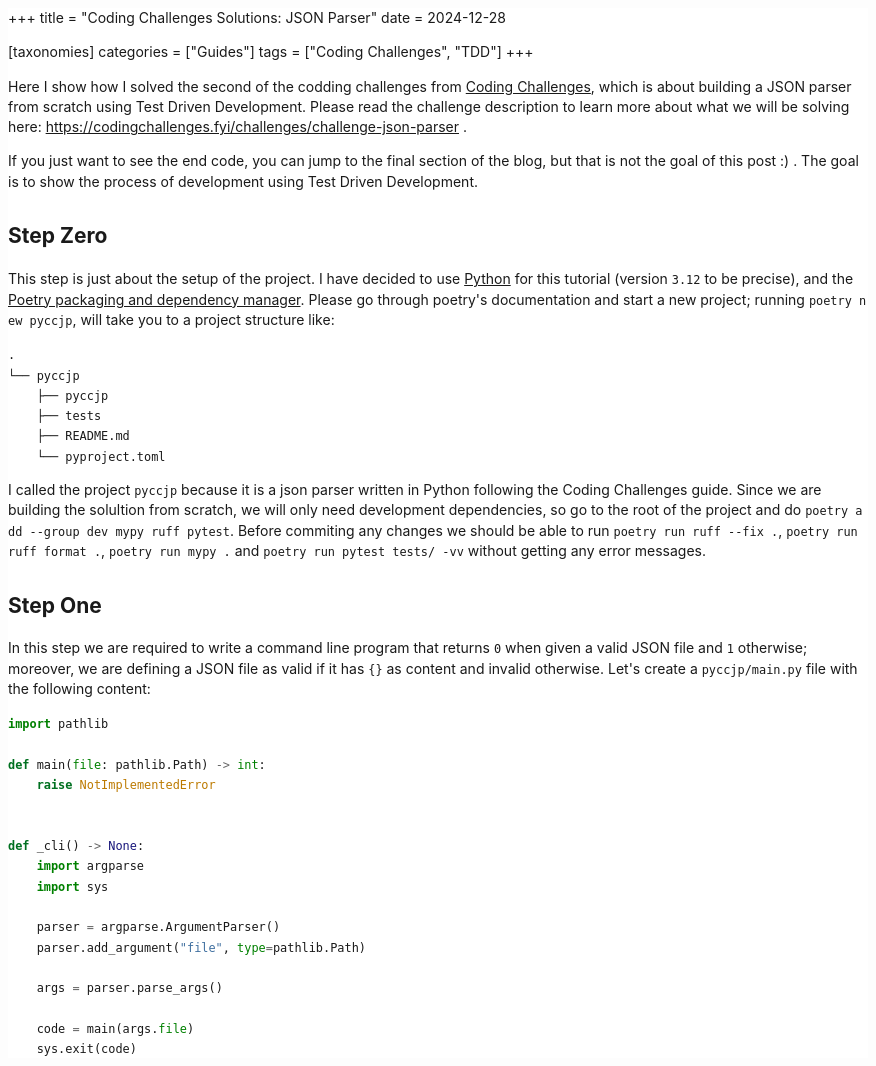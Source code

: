 +++
title = "Coding Challenges Solutions: JSON Parser"
date = 2024-12-28

[taxonomies]
categories = ["Guides"]
tags = ["Coding Challenges", "TDD"]
+++

Here I show how I solved the second of the codding challenges from [Coding Challenges](https://codingchallenges.fyi), which is about building a JSON parser from scratch using Test Driven Development. Please read the challenge description to learn more about what we will be solving here: https://codingchallenges.fyi/challenges/challenge-json-parser .

If you just want to see the end code, you can jump to the final section of the blog, but that is not the goal of this post :) . The goal is to show the process of development using Test Driven Development. 



## Step Zero

This step is just about the setup of the project. I have decided to use [Python](https://www.python.org/) for this tutorial (version `3.12` to be precise), and the [Poetry packaging and dependency manager](https://python-poetry.org/). Please go through poetry's documentation and start a new project; running `poetry new pyccjp`, will take you to a project structure like:

```
.
└── pyccjp
    ├── pyccjp
    ├── tests
    ├── README.md
    └── pyproject.toml
```

I called the project `pyccjp` because it is a json parser written in Python following the Coding Challenges guide. Since we are building the solultion from scratch, we will only need development dependencies, so go to the root of the project and do `poetry add --group dev mypy ruff pytest`. Before commiting any changes we should be able to run `poetry run ruff --fix .`, `poetry run ruff format .`, `poetry run mypy .` and `poetry run pytest tests/ -vv` without getting any error messages.

## Step One

In this step we are required to write a command line program that returns `0` when given a valid JSON file and `1` otherwise; moreover, we are defining a JSON file as valid if it has `{}` as content and invalid otherwise. Let's create a `pyccjp/main.py` file with the following content:


```python
import pathlib

def main(file: pathlib.Path) -> int:
    raise NotImplementedError


def _cli() -> None:
    import argparse
    import sys

    parser = argparse.ArgumentParser()
    parser.add_argument("file", type=pathlib.Path)

    args = parser.parse_args()

    code = main(args.file)
    sys.exit(code)

```